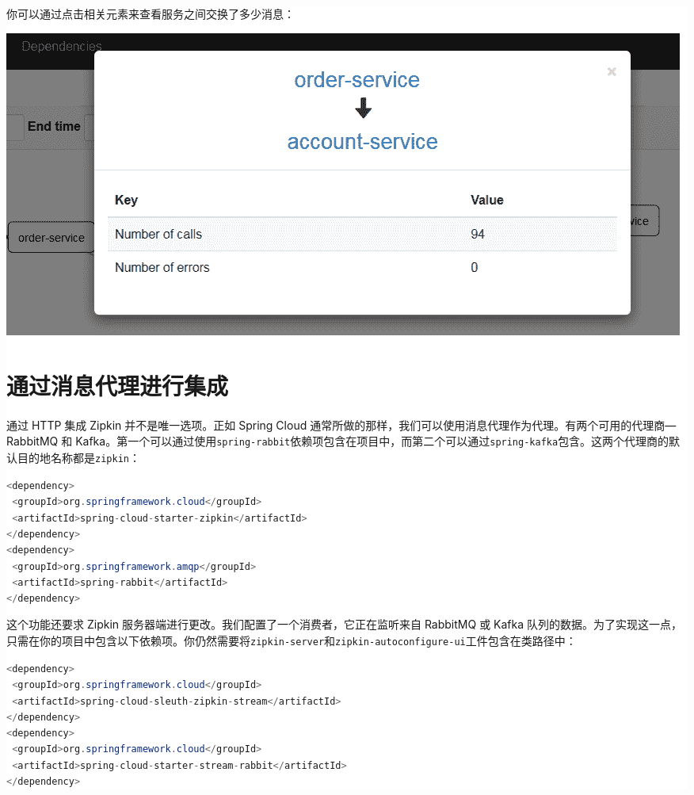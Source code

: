 你可以通过点击相关元素来查看服务之间交换了多少消息：

![](img/6d479575-78db-4869-8be4-77bc371c36e3.png)

# 通过消息代理进行集成

通过 HTTP 集成 Zipkin 并不是唯一选项。正如 Spring Cloud 通常所做的那样，我们可以使用消息代理作为代理。有两个可用的代理商—RabbitMQ 和 Kafka。第一个可以通过使用`spring-rabbit`依赖项包含在项目中，而第二个可以通过`spring-kafka`包含。这两个代理商的默认目的地名称都是`zipkin`：

```java
<dependency>
 <groupId>org.springframework.cloud</groupId>
 <artifactId>spring-cloud-starter-zipkin</artifactId>
</dependency>
<dependency>
 <groupId>org.springframework.amqp</groupId>
 <artifactId>spring-rabbit</artifactId>
</dependency>
```

这个功能还要求 Zipkin 服务器端进行更改。我们配置了一个消费者，它正在监听来自 RabbitMQ 或 Kafka 队列的数据。为了实现这一点，只需在你的项目中包含以下依赖项。你仍然需要将`zipkin-server`和`zipkin-autoconfigure-ui`工件包含在类路径中：

```java
<dependency>
 <groupId>org.springframework.cloud</groupId>
 <artifactId>spring-cloud-sleuth-zipkin-stream</artifactId>
</dependency>
<dependency>
 <groupId>org.springframework.cloud</groupId>
 <artifactId>spring-cloud-starter-stream-rabbit</artifactId>
</dependency>
```
